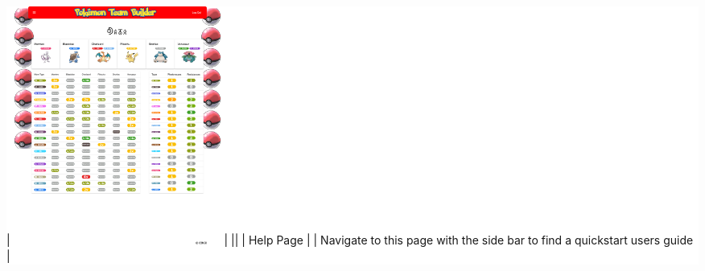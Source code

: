 | <img width="30%" src="screenshots/Type-Chart.png"> |
||
| Help Page |
| Navigate to this page with the side bar to find a quickstart users guide |